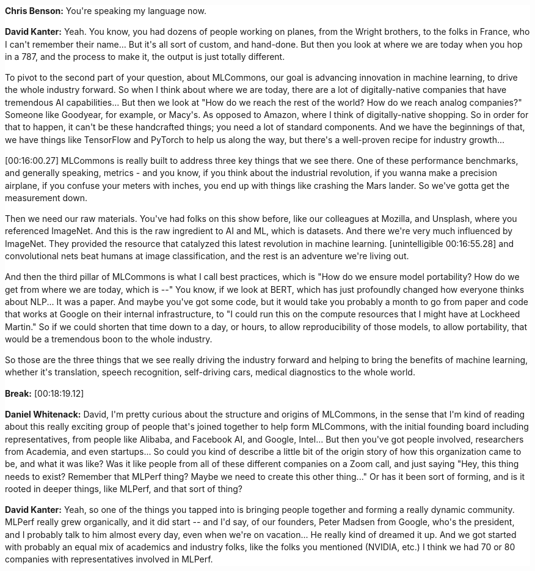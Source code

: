 **Chris Benson:** You're speaking my language now.

**David Kanter:** Yeah. You know, you had dozens of people working on planes, from the Wright brothers, to the folks in France, who I can't remember their name... But it's all sort of custom, and hand-done. But then you look at where we are today when you hop in a 787, and the process to make it, the output is just totally different.

To pivot to the second part of your question, about MLCommons, our goal is advancing innovation in machine learning, to drive the whole industry forward. So when I think about where we are today, there are a lot of digitally-native companies that have tremendous AI capabilities... But then we look at "How do we reach the rest of the world? How do we reach analog companies?" Someone like Goodyear, for example, or Macy's. As opposed to Amazon, where I think of digitally-native shopping. So in order for that to happen, it can't be these handcrafted things; you need a lot of standard components. And we have the beginnings of that, we have things like TensorFlow and PyTorch to help us along the way, but there's a well-proven recipe for industry growth...

\[00:16:00.27\] MLCommons is really built to address three key things that we see there. One of these performance benchmarks, and generally speaking, metrics - and you know, if you think about the industrial revolution, if you wanna make a precision airplane, if you confuse your meters with inches, you end up with things like crashing the Mars lander. So we've gotta get the measurement down.

Then we need our raw materials. You've had folks on this show before, like our colleagues at Mozilla, and Unsplash, where you referenced ImageNet. And this is the raw ingredient to AI and ML, which is datasets. And there we're very much influenced by ImageNet. They provided the resource that catalyzed this latest revolution in machine learning. \[unintelligible 00:16:55.28\] and convolutional nets beat humans at image classification, and the rest is an adventure we're living out.

And then the third pillar of MLCommons is what I call best practices, which is "How do we ensure model portability? How do we get from where we are today, which is --" You know, if we look at BERT, which has just profoundly changed how everyone thinks about NLP... It was a paper. And maybe you've got some code, but it would take you probably a month to go from paper and code that works at Google on their internal infrastructure, to "I could run this on the compute resources that I might have at Lockheed Martin." So if we could shorten that time down to a day, or hours, to allow reproducibility of those models, to allow portability, that would be a tremendous boon to the whole industry.

So those are the three things that we see really driving the industry forward and helping to bring the benefits of machine learning, whether it's translation, speech recognition, self-driving cars, medical diagnostics to the whole world.

**Break:** \[00:18:19.12\]

**Daniel Whitenack:** David, I'm pretty curious about the structure and origins of MLCommons, in the sense that I'm kind of reading about this really exciting group of people that's joined together to help form MLCommons, with the initial founding board including representatives, from people like Alibaba, and Facebook AI, and Google, Intel... But then you've got people involved, researchers from Academia, and even startups... So could you kind of describe a little bit of the origin story of how this organization came to be, and what it was like? Was it like people from all of these different companies on a Zoom call, and just saying "Hey, this thing needs to exist? Remember that MLPerf thing? Maybe we need to create this other thing..." Or has it been sort of forming, and is it rooted in deeper things, like MLPerf, and that sort of thing?

**David Kanter:** Yeah, so one of the things you tapped into is bringing people together and forming a really dynamic community. MLPerf really grew organically, and it did start -- and I'd say, of our founders, Peter Madsen from Google, who's the president, and I probably talk to him almost every day, even when we're on vacation... He really kind of dreamed it up. And we got started with probably an equal mix of academics and industry folks, like the folks you mentioned (NVIDIA, etc.) I think we had 70 or 80 companies with representatives involved in MLPerf.
